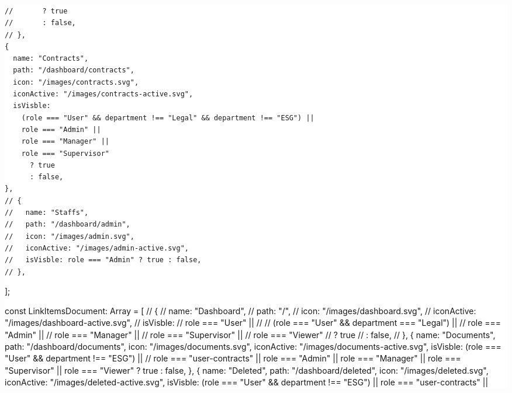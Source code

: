     //       ? true
    //       : false,
    // },
    {
      name: "Contracts",
      path: "/dashboard/contracts",
      icon: "/images/contracts.svg",
      iconActive: "/images/contracts-active.svg",
      isVisble:
        (role === "User" && department !== "Legal" && department !== "ESG") ||
        role === "Admin" ||
        role === "Manager" ||
        role === "Supervisor"
          ? true
          : false,
    },
    // {
    //   name: "Staffs",
    //   path: "/dashboard/admin",
    //   icon: "/images/admin.svg",
    //   iconActive: "/images/admin-active.svg",
    //   isVisble: role === "Admin" ? true : false,
    // },
  ];

  const LinkItemsDocument: Array<LinkItemProps> = [
    // {
    //   name: "Dashboard",
    //   path: "/",
    //   icon: "/images/dashboard.svg",
    //   iconActive: "/images/dashboard-active.svg",
    //   isVisble:
    //     role === "User" ||
    //     // (role === "User" && department === "Legal") ||
    //     role === "Admin" ||
    //     role === "Manager" ||
    //     role === "Supervisor" ||
    //     role === "Viewer"
    //       ? true
    //       : false,
    // },
    {
      name: "Documents",
      path: "/dashboard/documents",
      icon: "/images/documents.svg",
      iconActive: "/images/documents-active.svg",
      isVisble:
        (role === "User" && department !== "ESG") ||
        // role === "user-contracts" ||
        role === "Admin" ||
        role === "Manager" ||
        role === "Supervisor" ||
        role === "Viewer"
          ? true
          : false,
    },
    {
      name: "Deleted",
      path: "/dashboard/deleted",
      icon: "/images/deleted.svg",
      iconActive: "/images/deleted-active.svg",
      isVisble:
        (role === "User" && department !== "ESG") ||
        role === "user-contracts" ||